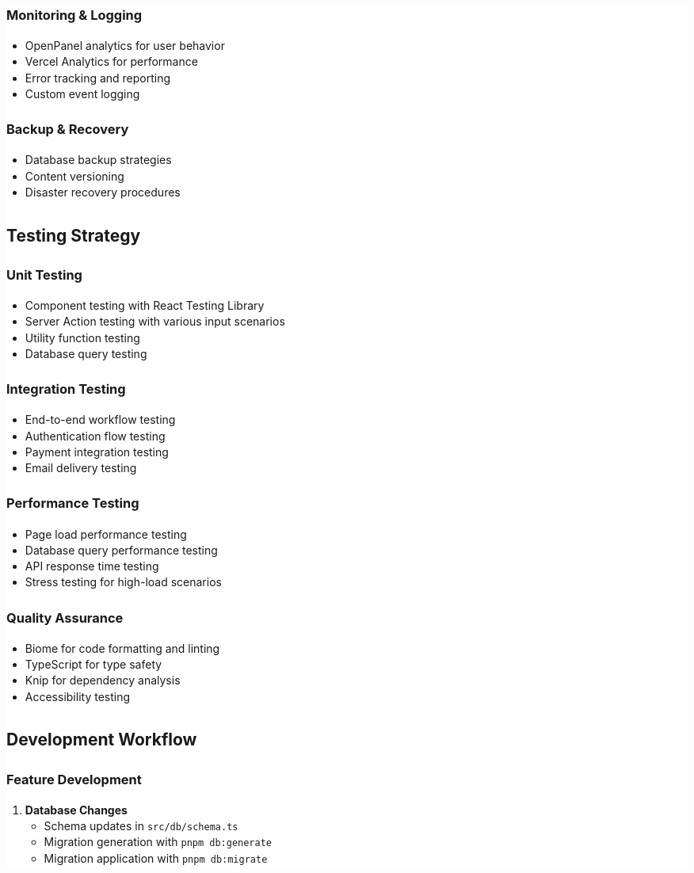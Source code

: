 ### Monitoring & Logging

- OpenPanel analytics for user behavior
- Vercel Analytics for performance
- Error tracking and reporting
- Custom event logging

### Backup & Recovery

- Database backup strategies
- Content versioning
- Disaster recovery procedures

## Testing Strategy

### Unit Testing

- Component testing with React Testing Library
- Server Action testing with various input scenarios
- Utility function testing
- Database query testing

### Integration Testing

- End-to-end workflow testing
- Authentication flow testing
- Payment integration testing
- Email delivery testing

### Performance Testing

- Page load performance testing
- Database query performance testing
- API response time testing
- Stress testing for high-load scenarios

### Quality Assurance

- Biome for code formatting and linting
- TypeScript for type safety
- Knip for dependency analysis
- Accessibility testing

## Development Workflow

### Feature Development

1. **Database Changes**
   - Schema updates in `src/db/schema.ts`
   - Migration generation with `pnpm db:generate`
   - Migration application with `pnpm db:migrate`
